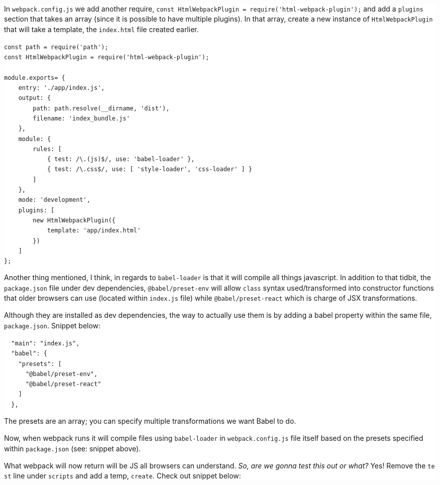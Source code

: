In `webpack.config.js` we add another require, `const HtmlWebpackPlugin = require('html-webpack-plugin');` and add a `plugins` section that takes an array (since it is possible to have multiple plugins). In that array, create a new instance of `HtmlWebpackPlugin` that will take a template, the `index.html` file created earlier.

```
const path = require('path');
const HtmlWebpackPlugin = require('html-webpack-plugin');

module.exports= {
	entry: './app/index.js',
	output: {
		path: path.resolve(__dirname, 'dist'),
		filename: 'index_bundle.js'
	},
	module: {
		rules: [
			{ test: /\.(js)$/, use: 'babel-loader' },
			{ test: /\.css$/, use: [ 'style-loader', 'css-loader' ] }
		]
	},
	mode: 'development',
	plugins: [
		new HtmlWebpackPlugin({
			template: 'app/index.html'
		})
	]
};
```

Another thing mentioned, I think, in regards to `babel-loader` is that it will compile all things javascript. In addition to that tidbit, the `package.json` file under dev dependencies, `@babel/preset-env` will allow `class` syntax used/transformed into constructor functions that older browsers can use (located within `index.js` file) while `@babel/preset-react` which is charge of JSX transformations.

Although they are installed as dev dependencies, the way to actually use them is by adding a babel property within the same file, `package.json`. Snippet below:

```
  "main": "index.js",
  "babel": {
    "presets": [
      "@babel/preset-env",
      "@babel/preset-react"
    ]
  },
```

The presets are an array; you can specify multiple transformations we want Babel to do.

Now, when webpack runs it will compile files using `babel-loader` in `webpack.config.js` file itself based on the presets specified within `package.json` (see: snippet above).

What webpack will now return will be JS all browsers can understand. _So, are we gonna test this out or what?_ Yes! Remove the `test` line under `scripts` and add a temp, `create`. Check out snippet below:
